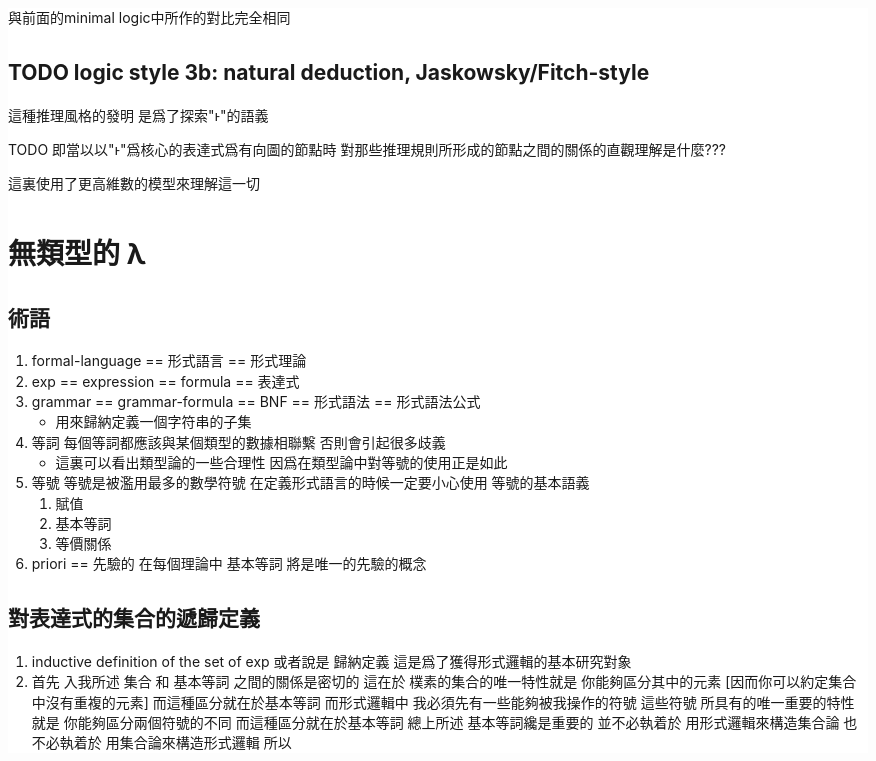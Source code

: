 與前面的minimal logic中所作的對比完全相同

## TODO logic style 3b: natural deduction, Jaskowsky/Fitch-style

這種推理風格的發明
是爲了探索"ͱ"的語義

TODO 即當以以"ͱ"爲核心的表達式爲有向圖的節點時
對那些推理規則所形成的節點之間的關係的直觀理解是什麼???

這裏使用了更高維數的模型來理解這一切

# 無類型的 λ

## 術語

1. formal-language ==
   形式語言 == 形式理論
2. exp == expression == formula ==
   表達式
3. grammar == grammar-formula == BNF ==
   形式語法 == 形式語法公式
   + 用來歸納定義一個字符串的子集
4. 等詞
   每個等詞都應該與某個類型的數據相聯繫
   否則會引起很多歧義
   + 這裏可以看出類型論的一些合理性
     因爲在類型論中對等號的使用正是如此
5. 等號
   等號是被濫用最多的數學符號
   在定義形式語言的時候一定要小心使用
   等號的基本語義
   1) 賦值
   2) 基本等詞
   3) 等價關係
6. priori == 先驗的
   在每個理論中 基本等詞 將是唯一的先驗的概念

## 對表達式的集合的遞歸定義

1. inductive definition of the set of exp
   或者說是 歸納定義
   這是爲了獲得形式邏輯的基本研究對象
2. 首先
   入我所述
   集合 和 基本等詞 之間的關係是密切的
   這在於
   樸素的集合的唯一特性就是
   你能夠區分其中的元素
   [因而你可以約定集合中沒有重複的元素]
   而這種區分就在於基本等詞
   而形式邏輯中
   我必須先有一些能夠被我操作的符號
   這些符號
   所具有的唯一重要的特性就是
   你能夠區分兩個符號的不同
   而這種區分就在於基本等詞
   總上所述
   基本等詞纔是重要的
   並不必執着於 用形式邏輯來構造集合論
   也不必執着於 用集合論來構造形式邏輯
   所以